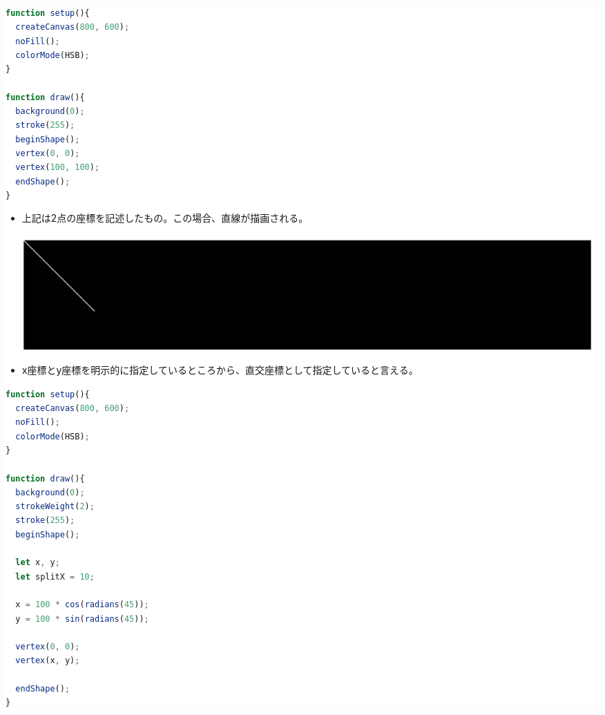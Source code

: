 ```JavaScript
function setup(){
  createCanvas(800, 600);
  noFill();
  colorMode(HSB);
}

function draw(){
  background(0);
  stroke(255);
  beginShape();
  vertex(0, 0);
  vertex(100, 100);
  endShape();
}
```

- 上記は2点の座標を記述したもの。この場合、直線が描画される。

  ![pic](2020-11-03-11-51-23.png)

- x座標とy座標を明示的に指定しているところから、直交座標として指定していると言える。

```JavaScript
function setup(){
  createCanvas(800, 600);
  noFill();
  colorMode(HSB);
}

function draw(){
  background(0);
  strokeWeight(2);
  stroke(255);
  beginShape();
  
  let x, y;
  let splitX = 10;
  
  x = 100 * cos(radians(45));
  y = 100 * sin(radians(45));
  
  vertex(0, 0);
  vertex(x, y);
    
  endShape();
}
```
